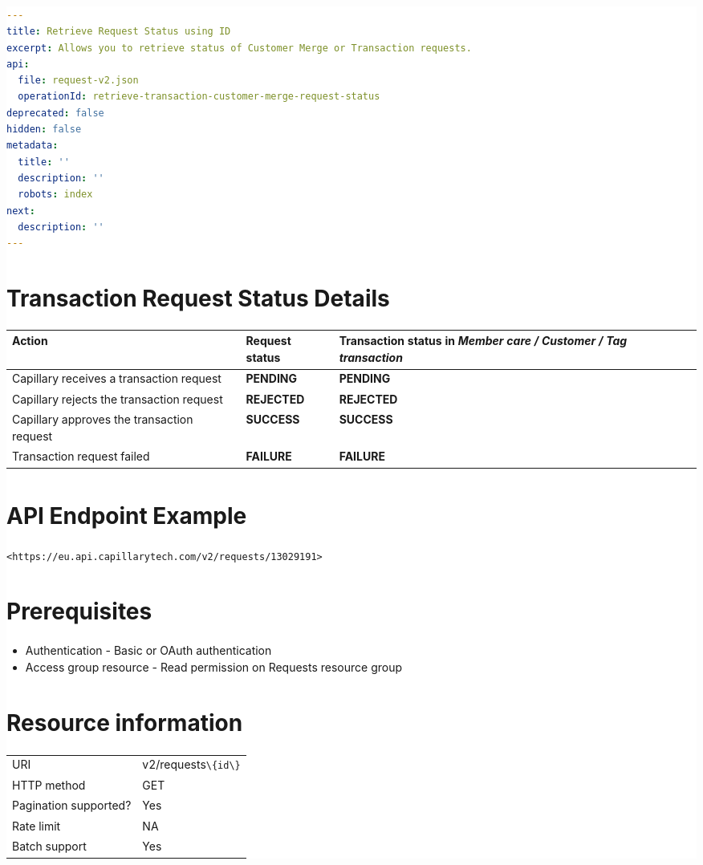 ```yaml
---
title: Retrieve Request Status using ID
excerpt: Allows you to retrieve status of Customer Merge or Transaction requests.
api:
  file: request-v2.json
  operationId: retrieve-transaction-customer-merge-request-status
deprecated: false
hidden: false
metadata:
  title: ''
  description: ''
  robots: index
next:
  description: ''
---
```

# Transaction Request Status Details

| Action                                     | Request status | Transaction status in *Member care / Customer / Tag transaction* |
| :----------------------------------------- | :------------- | :--------------------------------------------------------------- |
| Capillary receives a transaction request   | **PENDING**    | **PENDING**                                                      |
| Capillary rejects the transaction request  | **REJECTED**   | **REJECTED**                                                     |
| Capillary approves the transaction request | **SUCCESS**    | **SUCCESS**                                                      |
| Transaction request failed                 | **FAILURE**    | **FAILURE**                                                      |

# API Endpoint Example

`<https://eu.api.capillarytech.com/v2/requests/13029191>`

# Prerequisites

*   Authentication - Basic or OAuth authentication
*   Access group resource - Read permission on Requests resource group

# Resource information

|                       |                     |
| :-------------------- | :------------------ |
| URI                   | v2/requests`\{id\}` |
| HTTP method           | GET                 |
| Pagination supported? | Yes                 |
| Rate limit            | NA                  |
| Batch support         | Yes                 |
